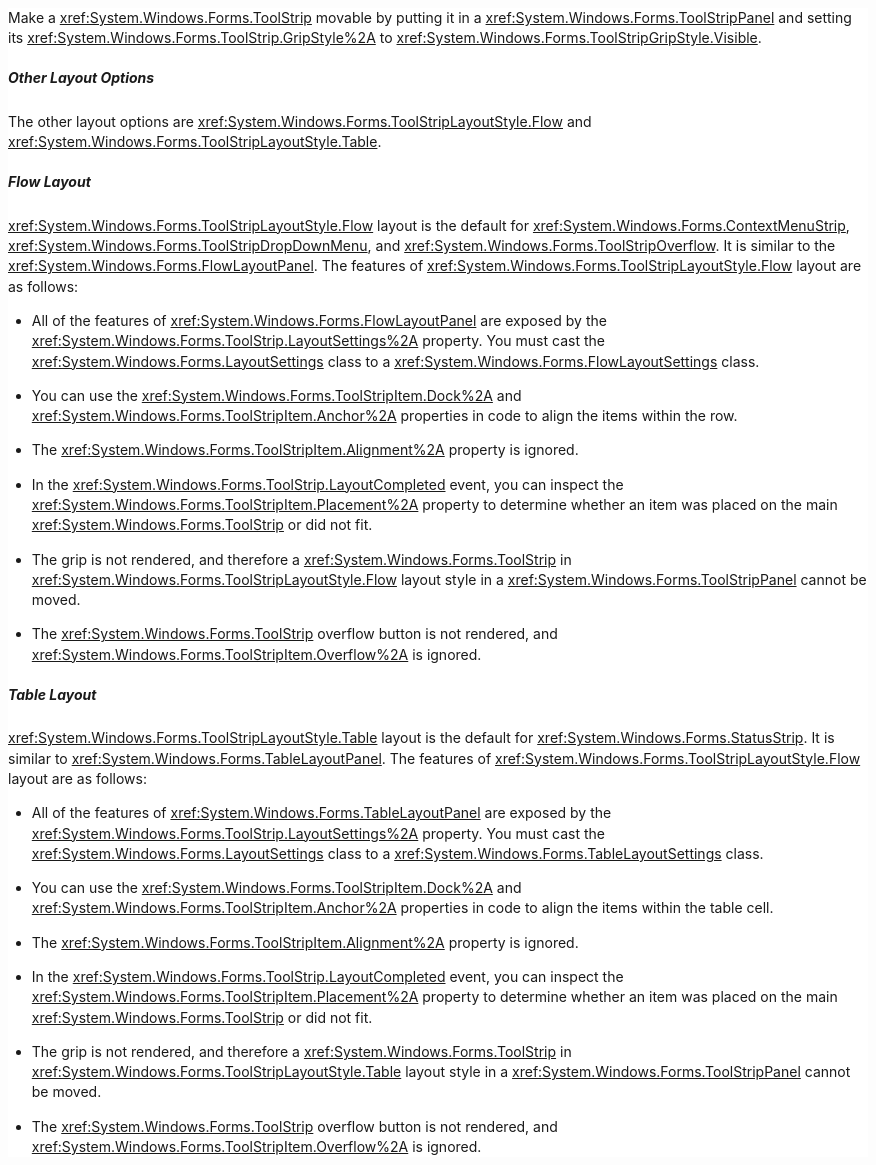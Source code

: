  Make a <xref:System.Windows.Forms.ToolStrip> movable by putting it in a <xref:System.Windows.Forms.ToolStripPanel> and setting its <xref:System.Windows.Forms.ToolStrip.GripStyle%2A> to <xref:System.Windows.Forms.ToolStripGripStyle.Visible>.  
  
##### Other Layout Options  
 The other layout options are <xref:System.Windows.Forms.ToolStripLayoutStyle.Flow> and <xref:System.Windows.Forms.ToolStripLayoutStyle.Table>.  
  
##### Flow Layout  
 <xref:System.Windows.Forms.ToolStripLayoutStyle.Flow> layout is the default for <xref:System.Windows.Forms.ContextMenuStrip>, <xref:System.Windows.Forms.ToolStripDropDownMenu>, and <xref:System.Windows.Forms.ToolStripOverflow>. It is similar to the <xref:System.Windows.Forms.FlowLayoutPanel>. The features of <xref:System.Windows.Forms.ToolStripLayoutStyle.Flow> layout are as follows:  
  
-   All of the features of <xref:System.Windows.Forms.FlowLayoutPanel> are exposed by the <xref:System.Windows.Forms.ToolStrip.LayoutSettings%2A> property. You must cast the <xref:System.Windows.Forms.LayoutSettings> class to a <xref:System.Windows.Forms.FlowLayoutSettings> class.  
  
-   You can use the <xref:System.Windows.Forms.ToolStripItem.Dock%2A> and <xref:System.Windows.Forms.ToolStripItem.Anchor%2A> properties in code to align the items within the row.  
  
-   The <xref:System.Windows.Forms.ToolStripItem.Alignment%2A> property is ignored.  
  
-   In the <xref:System.Windows.Forms.ToolStrip.LayoutCompleted> event, you can inspect the <xref:System.Windows.Forms.ToolStripItem.Placement%2A> property to determine whether an item was placed on the main <xref:System.Windows.Forms.ToolStrip> or did not fit.  
  
-   The grip is not rendered, and therefore a <xref:System.Windows.Forms.ToolStrip> in <xref:System.Windows.Forms.ToolStripLayoutStyle.Flow> layout style in a <xref:System.Windows.Forms.ToolStripPanel> cannot be moved.  
  
-   The <xref:System.Windows.Forms.ToolStrip> overflow button is not rendered, and <xref:System.Windows.Forms.ToolStripItem.Overflow%2A> is ignored.  
  
##### Table Layout  
 <xref:System.Windows.Forms.ToolStripLayoutStyle.Table> layout is the default for <xref:System.Windows.Forms.StatusStrip>. It is similar to <xref:System.Windows.Forms.TableLayoutPanel>. The features of <xref:System.Windows.Forms.ToolStripLayoutStyle.Flow> layout are as follows:  
  
-   All of the features of <xref:System.Windows.Forms.TableLayoutPanel> are exposed by the <xref:System.Windows.Forms.ToolStrip.LayoutSettings%2A> property. You must cast the <xref:System.Windows.Forms.LayoutSettings> class to a <xref:System.Windows.Forms.TableLayoutSettings> class.  
  
-   You can use the <xref:System.Windows.Forms.ToolStripItem.Dock%2A> and <xref:System.Windows.Forms.ToolStripItem.Anchor%2A> properties in code to align the items within the table cell.  
  
-   The <xref:System.Windows.Forms.ToolStripItem.Alignment%2A> property is ignored.  
  
-   In the <xref:System.Windows.Forms.ToolStrip.LayoutCompleted> event, you can inspect the <xref:System.Windows.Forms.ToolStripItem.Placement%2A> property to determine whether an item was placed on the main <xref:System.Windows.Forms.ToolStrip> or did not fit.  
  
-   The grip is not rendered, and therefore a <xref:System.Windows.Forms.ToolStrip> in <xref:System.Windows.Forms.ToolStripLayoutStyle.Table> layout style in a <xref:System.Windows.Forms.ToolStripPanel> cannot be moved.  
  
-   The <xref:System.Windows.Forms.ToolStrip> overflow button is not rendered, and <xref:System.Windows.Forms.ToolStripItem.Overflow%2A> is ignored.  
  